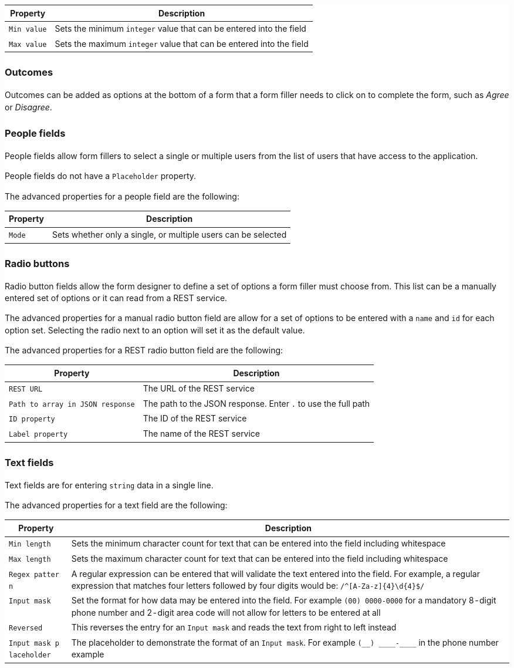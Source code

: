 | Property | Description |
| -------- | ----------- |
| `Min value` | Sets the minimum `integer` value that can be entered into the field | 
| `Max value` | Sets the maximum `integer` value that can be entered into the field | 

### Outcomes
Outcomes can be added as options at the bottom of a form that a form filler needs to click on to complete the form, such as *Agree* or *Disagree*. 

### People fields
People fields allow form fillers to select a single or multiple users from the list of users that have access to the application. 

People fields do not have a `Placeholder` property. 

The advanced properties for a people field are the following: 

| Property | Description |
| -------- | ----------- |
| `Mode` | Sets whether only a single, or multiple users can be selected | 

### Radio buttons
Radio button fields allow the form designer to define a set of options a form filler must choose from. This list can be a manually entered set of options or it can read from a REST service.

The advanced properties for a manual radio button field are allow for a set of options to be entered with a `name` and `id` for each option set. Selecting the radio next to an option will set it as the default value.

The advanced properties for a REST radio button field are the following: 

| Property | Description |
| -------- | ----------- |
| `REST URL` | The URL of the REST service |
| `Path to array in JSON response` | The path to the JSON response. Enter `.` to use the full path |
| `ID property` | The ID of the REST service |
| `Label property` | The name of the REST service |

### Text fields
Text fields are for entering `string` data in a single line. 

The advanced properties for a text field are the following: 

| Property | Description |
| -------- | ----------- |
| `Min length` | Sets the minimum character count for text that can be entered into the field including whitespace |
| `Max length` | Sets the maximum character count for text that can be entered into the field including whitespace|
| `Regex pattern` | A regular expression can be entered that will validate the text entered into the field. For example, a regular expression that matches four letters followed by four digits would be: `/^[A-Za-z]{4}\d{4}$/` |
| `Input mask` | Set the format for how data may be entered into the field. For example `(00) 0000-0000` for a mandatory 8-digit phone number and 2-digit area code will not allow for letters to be entered at all |
| `Reversed` | This reverses the entry for an `Input mask` and reads the text from right to left instead | 
| `Input mask placeholder` | The placeholder to demonstrate the format of an `Input mask`. For example `(__) ____-____` in the phone number example  | 